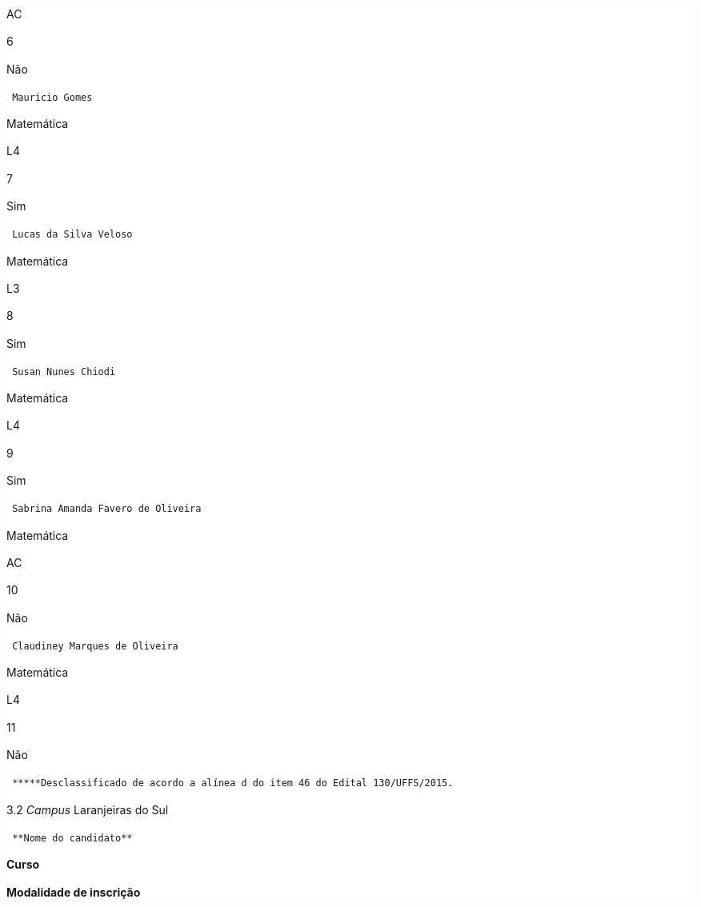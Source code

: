    AC

   6

   Não

     Mauricio Gomes

   Matemática

   L4

   7

   Sim

     Lucas da Silva Veloso

   Matemática

   L3

   8

   Sim

     Susan Nunes Chiodi

   Matemática

   L4

   9

   Sim

     Sabrina Amanda Favero de Oliveira

   Matemática

   AC

   10

   Não

     Claudiney Marques de Oliveira

   Matemática

   L4

   11

   Não

     *****Desclassificado de acordo a alínea d do item 46 do Edital 130/UFFS/2015.

 3.2 *Campus* Laranjeiras do Sul

     **Nome do candidato**

   **Curso**

   **Modalidade de inscrição**
